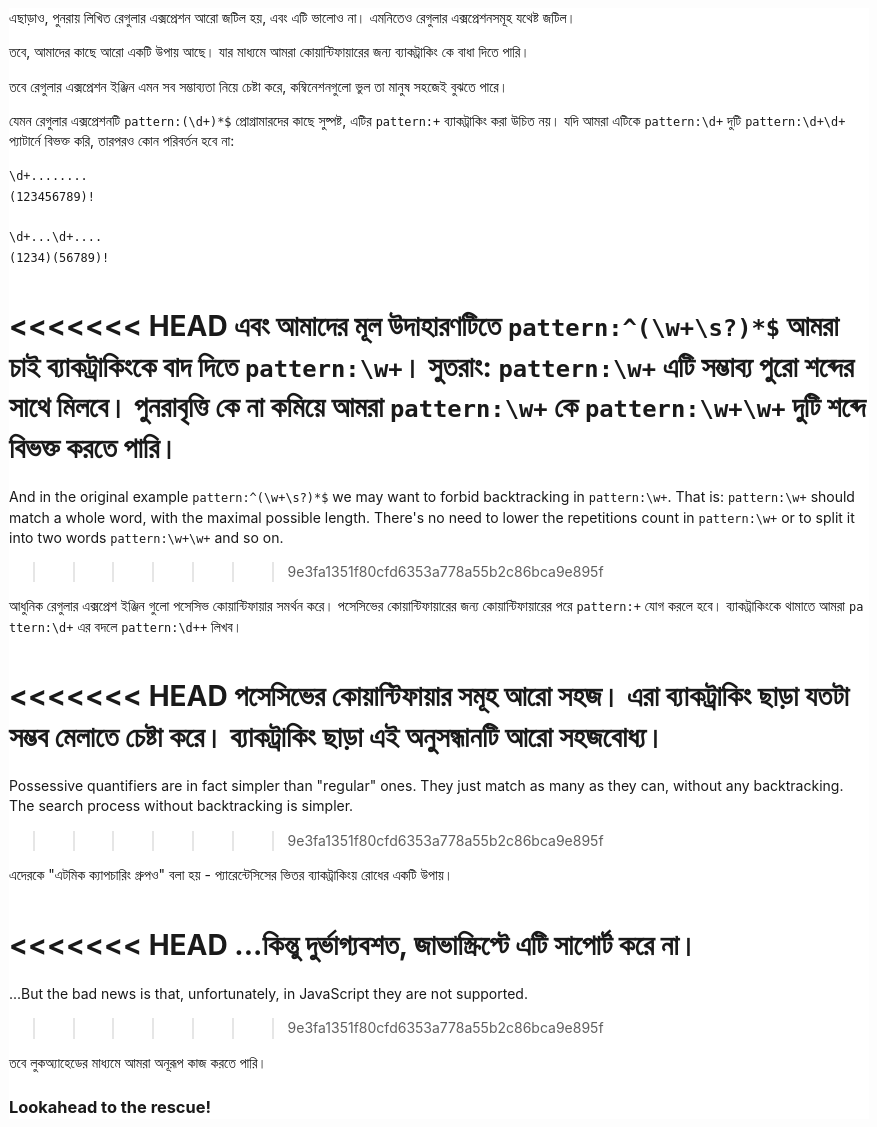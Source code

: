 এছাড়াও, পুনরায় লিখিত রেগুলার এক্সপ্রেশন আরো জটিল হয়, এবং এটি ভালোও না। এমনিতেও রেগুলার এক্সপ্রেশনসমূহ যথেষ্ট জটিল।

তবে, আমাদের কাছে আরো একটি উপায় আছে। যার মাধ্যমে আমরা কোয়ান্টিফায়ারের জন্য ব্যাকট্রাকিং কে বাধা দিতে পারি।

তবে রেগুলার এক্সপ্রেশন ইঞ্জিন এমন সব সম্ভাব্যতা নিয়ে চেষ্টা করে, কম্বিনেশনগুলো ভুল তা মানুষ সহজেই বুঝতে পারে।

যেমন রেগুলার এক্সপ্রেশনটি `pattern:(\d+)*$` প্রোগ্রামারদের কাছে সুষ্পষ্ট, এটির `pattern:+` ব্যাকট্রাকিং করা উচিত নয়। যদি আমরা এটিকে `pattern:\d+` দুটি `pattern:\d+\d+` প্যাটার্নে বিভক্ত করি, তারপরও কোন পরিবর্তন হবে না:

```
\d+........
(123456789)!

\d+...\d+....
(1234)(56789)!
```

<<<<<<< HEAD
এবং আমাদের মূল উদাহারণটিতে `pattern:^(\w+\s?)*$` আমরা চাই ব্যাকট্রাকিংকে বাদ দিতে `pattern:\w+`। সুতরাং: `pattern:\w+` এটি সম্ভাব্য পুরো শব্দের সাথে মিলবে। পুনরাবৃত্তি কে না কমিয়ে আমরা `pattern:\w+` কে `pattern:\w+\w+` দুটি শব্দে বিভক্ত করতে পারি।
=======
And in the original example `pattern:^(\w+\s?)*$` we may want to forbid backtracking in `pattern:\w+`. That is: `pattern:\w+` should match a whole word, with the maximal possible length. There's no need to lower the repetitions count in `pattern:\w+` or to split it into two words `pattern:\w+\w+` and so on.
>>>>>>> 9e3fa1351f80cfd6353a778a55b2c86bca9e895f

আধুনিক রেগুলার এক্সপ্রেশ ইঞ্জিন গুলো পসেসিভ কোয়ান্টিফায়ার সমর্থন করে। পসেসিভের কোয়ান্টিফায়ারের জন্য কোয়ান্টিফায়ারের পরে `pattern:+`  যোগ করলে হবে। ব্যাকট্রাকিংকে থামাতে আমরা `pattern:\d+` এর বদলে  `pattern:\d++` লিখব।

<<<<<<< HEAD
পসেসিভের কোয়ান্টিফায়ার সমূহ আরো সহজ। এরা ব্যাকট্রাকিং ছাড়া যতটা সম্ভব মেলাতে চেষ্টা করে। ব্যাকট্রাকিং ছাড়া এই অনুসন্ধানটি আরো সহজবোধ্য।
=======
Possessive quantifiers are in fact simpler than "regular" ones. They just match as many as they can, without any backtracking. The search process without backtracking is simpler.
>>>>>>> 9e3fa1351f80cfd6353a778a55b2c86bca9e895f

এদেরকে "এটমিক ক্যাপচারিং গ্রুপও" বলা হয় - প্যারেন্টেসিসের ভিতর ব্যাকট্রাকিংয় রোধের একটি উপায়।

<<<<<<< HEAD
...কিন্তু দুর্ভাগ্যবশত, জাভাস্ক্রিপ্টে এটি সাপোর্ট করে না।
=======
...But the bad news is that, unfortunately, in JavaScript they are not supported.
>>>>>>> 9e3fa1351f80cfd6353a778a55b2c86bca9e895f

তবে লুকঅ্যাহেডের মাধ্যমে আমরা অনূরূপ কাজ করতে পারি।

### Lookahead to the rescue!

